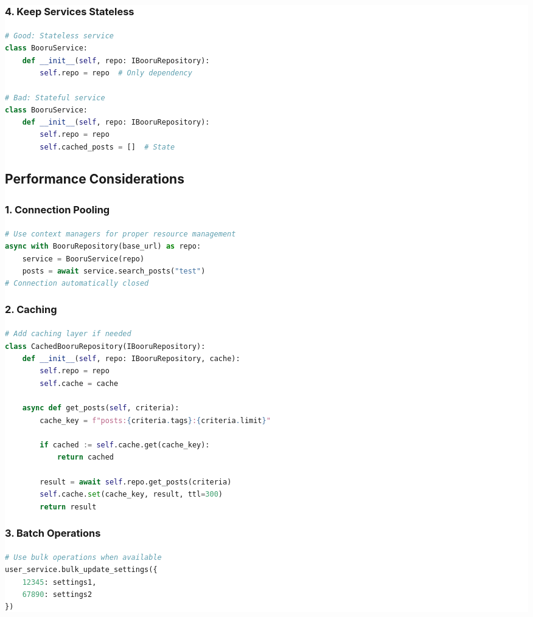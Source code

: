 ### 4. Keep Services Stateless
```python
# Good: Stateless service
class BooruService:
    def __init__(self, repo: IBooruRepository):
        self.repo = repo  # Only dependency

# Bad: Stateful service
class BooruService:
    def __init__(self, repo: IBooruRepository):
        self.repo = repo
        self.cached_posts = []  # State
```

## Performance Considerations

### 1. Connection Pooling
```python
# Use context managers for proper resource management
async with BooruRepository(base_url) as repo:
    service = BooruService(repo)
    posts = await service.search_posts("test")
# Connection automatically closed
```

### 2. Caching
```python
# Add caching layer if needed
class CachedBooruRepository(IBooruRepository):
    def __init__(self, repo: IBooruRepository, cache):
        self.repo = repo
        self.cache = cache
    
    async def get_posts(self, criteria):
        cache_key = f"posts:{criteria.tags}:{criteria.limit}"
        
        if cached := self.cache.get(cache_key):
            return cached
        
        result = await self.repo.get_posts(criteria)
        self.cache.set(cache_key, result, ttl=300)
        return result
```

### 3. Batch Operations
```python
# Use bulk operations when available
user_service.bulk_update_settings({
    12345: settings1,
    67890: settings2
})
```
